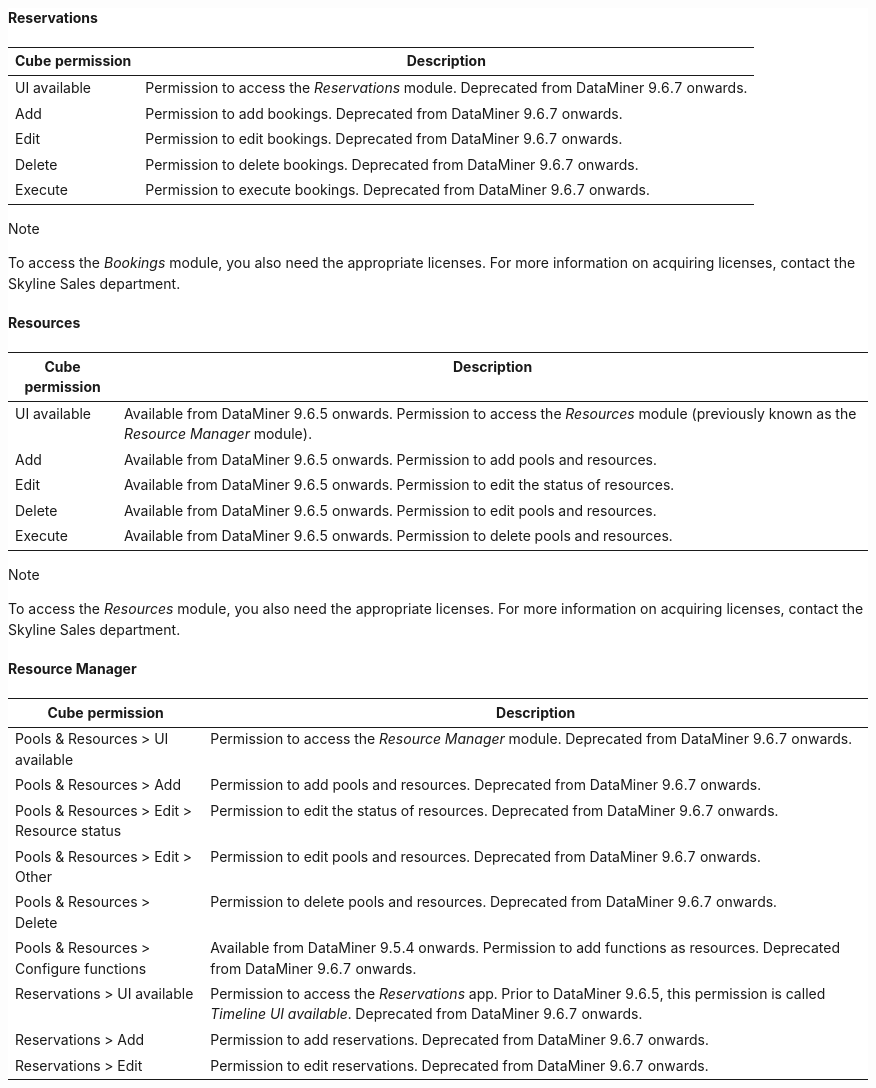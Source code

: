 #### Reservations

| Cube permission | Description                                                                                                             |
|-----------------|-------------------------------------------------------------------------------------------------------------------------|
| UI available    | Permission to access the *Reservations* module. Deprecated from DataMiner 9.6.7 onwards. |
| Add             | Permission to add bookings. Deprecated from DataMiner 9.6.7 onwards.                                                    |
| Edit            | Permission to edit bookings. Deprecated from DataMiner 9.6.7 onwards.                                                   |
| Delete          | Permission to delete bookings. Deprecated from DataMiner 9.6.7 onwards.                                                 |
| Execute         | Permission to execute bookings. Deprecated from DataMiner 9.6.7 onwards.                                                |

> [!NOTE]
> To access the *Bookings* module, you also need the appropriate licenses. For more information on acquiring licenses, contact the Skyline Sales department.

#### Resources

| Cube permission | Description                                                                                                                                                                                            |
|-----------------|--------------------------------------------------------------------------------------------------------------------------------------------------------------------------------------------------------|
| UI available    | Available from DataMiner 9.6.5 onwards. Permission to access the *Resources* module (previously known as the *Resource Manager* module). |
| Add             | Available from DataMiner 9.6.5 onwards. Permission to add pools and resources.                                                                                                                         |
| Edit            | Available from DataMiner 9.6.5 onwards. Permission to edit the status of resources.                                                                                                                    |
| Delete          | Available from DataMiner 9.6.5 onwards. Permission to edit pools and resources.                                                                                                                        |
| Execute         | Available from DataMiner 9.6.5 onwards. Permission to delete pools and resources.                                                                                                                      |

> [!NOTE]
> To access the *Resources* module, you also need the appropriate licenses. For more information on acquiring licenses, contact the Skyline Sales department.

#### Resource Manager

| Cube permission                              | Description                                                                                                                                                                                                                      |
|----------------------------------------------|----------------------------------------------------------------------------------------------------------------------------------------------------------------------------------------------------------------------------------|
| Pools & Resources \> UI available            | Permission to access the *Resource Manager* module. Deprecated from DataMiner 9.6.7 onwards.                                                                                                      |
| Pools & Resources \> Add                     | Permission to add pools and resources. Deprecated from DataMiner 9.6.7 onwards.                                                                                                                                                  |
| Pools & Resources \> Edit \> Resource status | Permission to edit the status of resources. Deprecated from DataMiner 9.6.7 onwards.                                                                                                                                             |
| Pools & Resources \> Edit \> Other           | Permission to edit pools and resources. Deprecated from DataMiner 9.6.7 onwards.                                                                                                                                                 |
| Pools & Resources \> Delete                  | Permission to delete pools and resources. Deprecated from DataMiner 9.6.7 onwards.                                                                                                                                               |
| Pools & Resources \> Configure functions     | Available from DataMiner 9.5.4 onwards. Permission to add functions as resources. Deprecated from DataMiner 9.6.7 onwards.                                                                                                       |
| Reservations \> UI available                 | Permission to access the *Reservations* app. Prior to DataMiner 9.6.5, this permission is called *Timeline UI available*. Deprecated from DataMiner 9.6.7 onwards. |
| Reservations \> Add                          | Permission to add reservations. Deprecated from DataMiner 9.6.7 onwards.                                                                                                                                                         |
| Reservations \> Edit                         | Permission to edit reservations. Deprecated from DataMiner 9.6.7 onwards.                                                                                                                                                        |